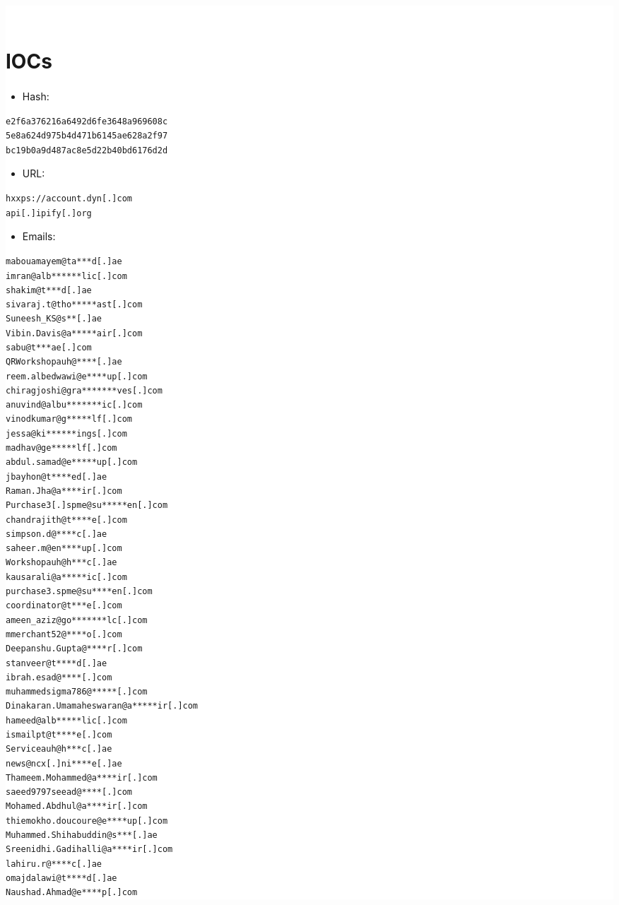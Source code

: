 </div>
<br>


# IOCs

- Hash:
```
e2f6a376216a6492d6fe3648a969608c
5e8a624d975b4d471b6145ae628a2f97
bc19b0a9d487ac8e5d22b40bd6176d2d
```
- URL:
```
hxxps://account.dyn[.]com
api[.]ipify[.]org
```
- Emails:
```
mabouamayem@ta***d[.]ae
imran@alb******lic[.]com
shakim@t***d[.]ae
sivaraj.t@tho*****ast[.]com
Suneesh_KS@s**[.]ae
Vibin.Davis@a*****air[.]com
sabu@t***ae[.]com
QRWorkshopauh@****[.]ae
reem.albedwawi@e****up[.]com
chiragjoshi@gra*******ves[.]com
anuvind@albu*******ic[.]com
vinodkumar@g*****lf[.]com
jessa@ki******ings[.]com
madhav@ge*****lf[.]com
abdul.samad@e*****up[.]com
jbayhon@t****ed[.]ae
Raman.Jha@a****ir[.]com
Purchase3[.]spme@su*****en[.]com
chandrajith@t****e[.]com
simpson.d@****c[.]ae
saheer.m@en****up[.]com
Workshopauh@h***c[.]ae
kausarali@a*****ic[.]com
purchase3.spme@su****en[.]com
coordinator@t***e[.]com
ameen_aziz@go*******lc[.]com
mmerchant52@****o[.]com
Deepanshu.Gupta@****r[.]com
stanveer@t****d[.]ae
ibrah.esad@****[.]com
muhammedsigma786@*****[.]com
Dinakaran.Umamaheswaran@a*****ir[.]com
hameed@alb*****lic[.]com
ismailpt@t****e[.]com
Serviceauh@h***c[.]ae
news@ncx[.]ni****e[.]ae
Thameem.Mohammed@a****ir[.]com
saeed9797seead@****[.]com
Mohamed.Abdhul@a****ir[.]com
thiemokho.doucoure@e****up[.]com
Muhammed.Shihabuddin@s***[.]ae
Sreenidhi.Gadihalli@a****ir[.]com
lahiru.r@****c[.]ae
omajdalawi@t****d[.]ae
Naushad.Ahmad@e****p[.]com
```